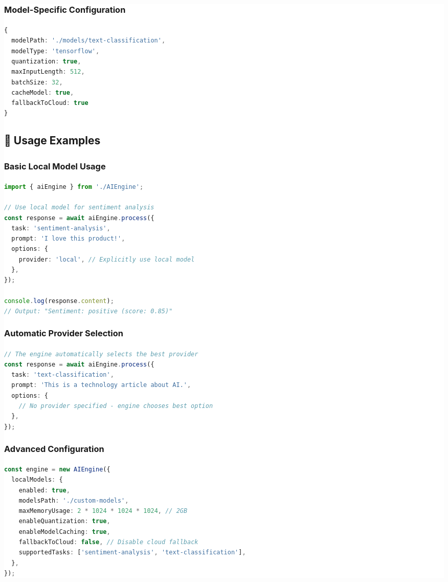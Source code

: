 ```typescript
```

### Model-Specific Configuration

```typescript
{
  modelPath: './models/text-classification',
  modelType: 'tensorflow',
  quantization: true,
  maxInputLength: 512,
  batchSize: 32,
  cacheModel: true,
  fallbackToCloud: true
}
```

## 🔧 Usage Examples

### Basic Local Model Usage

```typescript
import { aiEngine } from './AIEngine';

// Use local model for sentiment analysis
const response = await aiEngine.process({
  task: 'sentiment-analysis',
  prompt: 'I love this product!',
  options: {
    provider: 'local', // Explicitly use local model
  },
});

console.log(response.content);
// Output: "Sentiment: positive (score: 0.85)"
```

### Automatic Provider Selection

```typescript
// The engine automatically selects the best provider
const response = await aiEngine.process({
  task: 'text-classification',
  prompt: 'This is a technology article about AI.',
  options: {
    // No provider specified - engine chooses best option
  },
});
```

### Advanced Configuration

```typescript
const engine = new AIEngine({
  localModels: {
    enabled: true,
    modelsPath: './custom-models',
    maxMemoryUsage: 2 * 1024 * 1024 * 1024, // 2GB
    enableQuantization: true,
    enableModelCaching: true,
    fallbackToCloud: false, // Disable cloud fallback
    supportedTasks: ['sentiment-analysis', 'text-classification'],
  },
});
```
